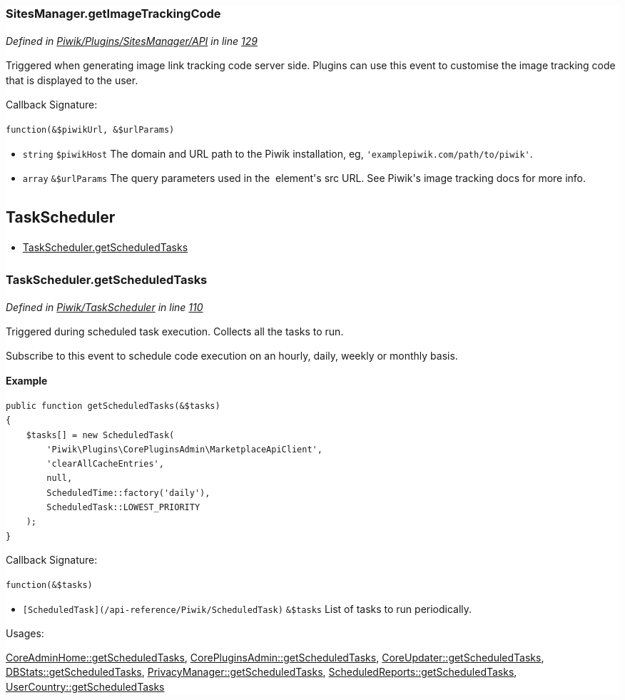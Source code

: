
### SitesManager.getImageTrackingCode
_Defined in [Piwik/Plugins/SitesManager/API](https://github.com/piwik/piwik/blob/2.2.0-b16/plugins/SitesManager/API.php) in line [129](https://github.com/piwik/piwik/blob/2.2.0-b16/plugins/SitesManager/API.php#L129)_

Triggered when generating image link tracking code server side. Plugins can use
this event to customise the image tracking code that is displayed to the
user.

Callback Signature:
<pre><code>function(&amp;$piwikUrl, &amp;$urlParams)</code></pre>

- `string` `$piwikHost` The domain and URL path to the Piwik installation, eg, `'examplepiwik.com/path/to/piwik'`.

- `array` `&$urlParams` The query parameters used in the <img> element's src URL. See Piwik's image tracking docs for more info.

## TaskScheduler

- [TaskScheduler.getScheduledTasks](#taskschedulergetscheduledtasks)

### TaskScheduler.getScheduledTasks
_Defined in [Piwik/TaskScheduler](https://github.com/piwik/piwik/blob/2.2.0-b16/core/TaskScheduler.php) in line [110](https://github.com/piwik/piwik/blob/2.2.0-b16/core/TaskScheduler.php#L110)_

Triggered during scheduled task execution. Collects all the tasks to run.

Subscribe to this event to schedule code execution on an hourly, daily, weekly or monthly
basis.

**Example**

    public function getScheduledTasks(&$tasks)
    {
        $tasks[] = new ScheduledTask(
            'Piwik\Plugins\CorePluginsAdmin\MarketplaceApiClient',
            'clearAllCacheEntries',
            null,
            ScheduledTime::factory('daily'),
            ScheduledTask::LOWEST_PRIORITY
        );
    }

Callback Signature:
<pre><code>function(&amp;$tasks)</code></pre>

- `[ScheduledTask](/api-reference/Piwik/ScheduledTask)` `&$tasks` List of tasks to run periodically.

Usages:

[CoreAdminHome::getScheduledTasks](https://github.com/piwik/piwik/blob/2.2.0-b16/plugins/CoreAdminHome/CoreAdminHome.php#L46), [CorePluginsAdmin::getScheduledTasks](https://github.com/piwik/piwik/blob/2.2.0-b16/plugins/CorePluginsAdmin/CorePluginsAdmin.php#L39), [CoreUpdater::getScheduledTasks](https://github.com/piwik/piwik/blob/2.2.0-b16/plugins/CoreUpdater/CoreUpdater.php#L48), [DBStats::getScheduledTasks](https://github.com/piwik/piwik/blob/2.2.0-b16/plugins/DBStats/DBStats.php#L56), [PrivacyManager::getScheduledTasks](https://github.com/piwik/piwik/blob/2.2.0-b16/plugins/PrivacyManager/PrivacyManager.php#L157), [ScheduledReports::getScheduledTasks](https://github.com/piwik/piwik/blob/2.2.0-b16/plugins/ScheduledReports/ScheduledReports.php#L472), [UserCountry::getScheduledTasks](https://github.com/piwik/piwik/blob/2.2.0-b16/plugins/UserCountry/UserCountry.php#L71)
